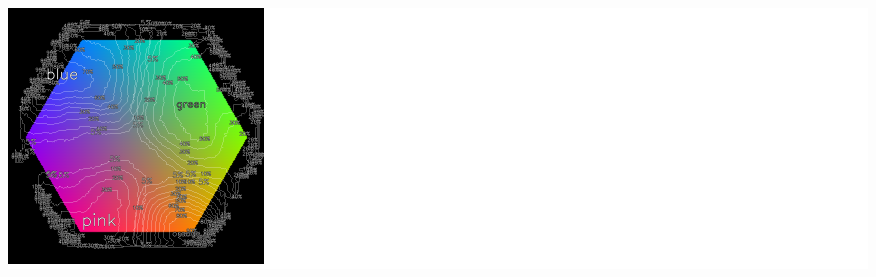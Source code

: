 <a href=results/slice384_1024_topo__bluegreenorangepink.png><img src=results/slice384_1024_topo__bluegreenorangepink.png width=256 height=256 /></a>